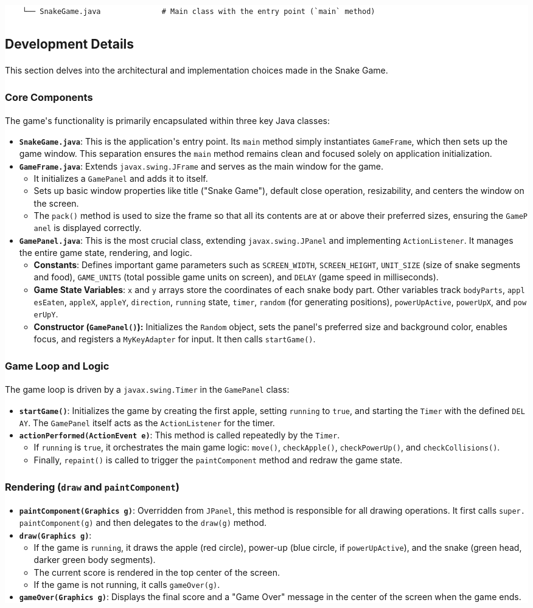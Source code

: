 ```
    └── SnakeGame.java              # Main class with the entry point (`main` method)
```

## Development Details

This section delves into the architectural and implementation choices made in the Snake Game.

### Core Components

The game's functionality is primarily encapsulated within three key Java classes:

  * **`SnakeGame.java`**: This is the application's entry point. Its `main` method simply instantiates `GameFrame`, which then sets up the game window. This separation ensures the `main` method remains clean and focused solely on application initialization.
  * **`GameFrame.java`**: Extends `javax.swing.JFrame` and serves as the main window for the game.
      * It initializes a `GamePanel` and adds it to itself.
      * Sets up basic window properties like title ("Snake Game"), default close operation, resizability, and centers the window on the screen.
      * The `pack()` method is used to size the frame so that all its contents are at or above their preferred sizes, ensuring the `GamePanel` is displayed correctly.
  * **`GamePanel.java`**: This is the most crucial class, extending `javax.swing.JPanel` and implementing `ActionListener`. It manages the entire game state, rendering, and logic.
      * **Constants**: Defines important game parameters such as `SCREEN_WIDTH`, `SCREEN_HEIGHT`, `UNIT_SIZE` (size of snake segments and food), `GAME_UNITS` (total possible game units on screen), and `DELAY` (game speed in milliseconds).
      * **Game State Variables**: `x` and `y` arrays store the coordinates of each snake body part. Other variables track `bodyParts`, `applesEaten`, `appleX`, `appleY`, `direction`, `running` state, `timer`, `random` (for generating positions), `powerUpActive`, `powerUpX`, and `powerUpY`.
      * **Constructor (`GamePanel()`):** Initializes the `Random` object, sets the panel's preferred size and background color, enables focus, and registers a `MyKeyAdapter` for input. It then calls `startGame()`.

### Game Loop and Logic

The game loop is driven by a `javax.swing.Timer` in the `GamePanel` class:

  * **`startGame()`**: Initializes the game by creating the first apple, setting `running` to `true`, and starting the `Timer` with the defined `DELAY`. The `GamePanel` itself acts as the `ActionListener` for the timer.
  * **`actionPerformed(ActionEvent e)`**: This method is called repeatedly by the `Timer`.
      * If `running` is `true`, it orchestrates the main game logic: `move()`, `checkApple()`, `checkPowerUp()`, and `checkCollisions()`.
      * Finally, `repaint()` is called to trigger the `paintComponent` method and redraw the game state.

### Rendering (`draw` and `paintComponent`)

  * **`paintComponent(Graphics g)`**: Overridden from `JPanel`, this method is responsible for all drawing operations. It first calls `super.paintComponent(g)` and then delegates to the `draw(g)` method.
  * **`draw(Graphics g)`**:
      * If the game is `running`, it draws the apple (red circle), power-up (blue circle, if `powerUpActive`), and the snake (green head, darker green body segments).
      * The current score is rendered in the top center of the screen.
      * If the game is not running, it calls `gameOver(g)`.
  * **`gameOver(Graphics g)`**: Displays the final score and a "Game Over" message in the center of the screen when the game ends.
